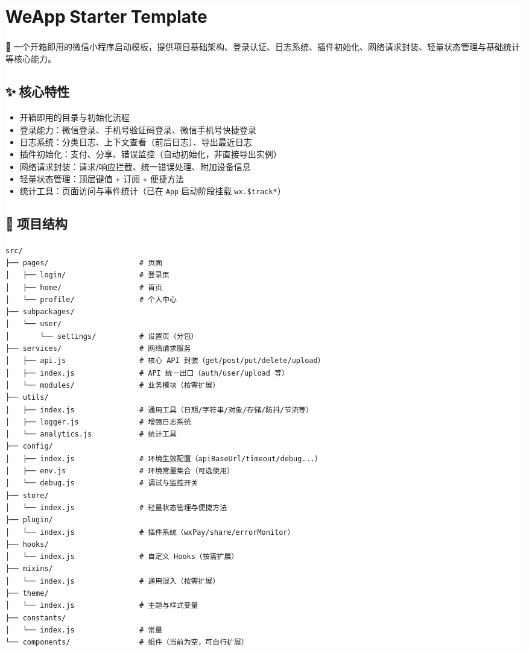 # WeApp Starter Template

🚀 一个开箱即用的微信小程序启动模板，提供项目基础架构、登录认证、日志系统、插件初始化、网络请求封装、轻量状态管理与基础统计等核心能力。

## ✨ 核心特性

- 开箱即用的目录与初始化流程
- 登录能力：微信登录、手机号验证码登录、微信手机号快捷登录
- 日志系统：分类日志、上下文查看（前后日志）、导出最近日志
- 插件初始化：支付、分享、错误监控（自动初始化，非直接导出实例）
- 网络请求封装：请求/响应拦截、统一错误处理、附加设备信息
- 轻量状态管理：顶层键值 + 订阅 + 便捷方法
- 统计工具：页面访问与事件统计（已在 `App` 启动阶段挂载 `wx.$track*`）

## 📁 项目结构

```
src/
├── pages/                     # 页面
│   ├── login/                 # 登录页
│   ├── home/                  # 首页
│   └── profile/               # 个人中心
├── subpackages/
│   └── user/
│       └── settings/          # 设置页（分包）
├── services/                  # 网络请求服务
│   ├── api.js                 # 核心 API 封装（get/post/put/delete/upload）
│   ├── index.js               # API 统一出口（auth/user/upload 等）
│   └── modules/               # 业务模块（按需扩展）
├── utils/
│   ├── index.js               # 通用工具（日期/字符串/对象/存储/防抖/节流等）
│   ├── logger.js              # 增强日志系统
│   └── analytics.js           # 统计工具
├── config/
│   ├── index.js               # 环境生效配置（apiBaseUrl/timeout/debug...）
│   ├── env.js                 # 环境常量集合（可选使用）
│   └── debug.js               # 调试与监控开关
├── store/
│   └── index.js               # 轻量状态管理与便捷方法
├── plugin/
│   └── index.js               # 插件系统（wxPay/share/errorMonitor）
├── hooks/
│   └── index.js               # 自定义 Hooks（按需扩展）
├── mixins/
│   └── index.js               # 通用混入（按需扩展）
├── theme/
│   └── index.js               # 主题与样式变量
├── constants/
│   └── index.js               # 常量
└── components/                # 组件（当前为空，可自行扩展）
```
